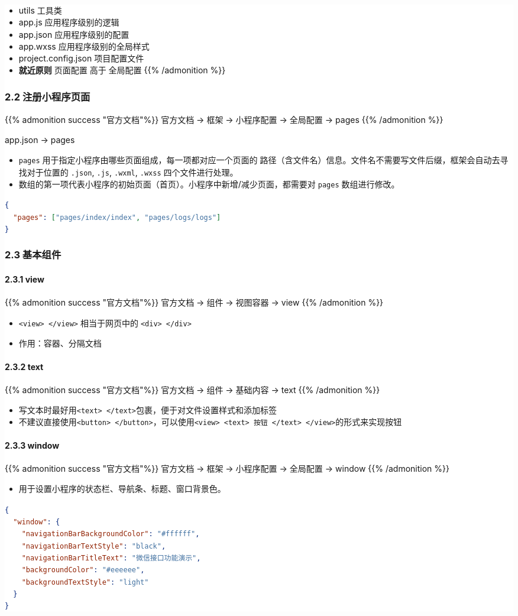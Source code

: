 * utils 工具类
* app.js 	应用程序级别的逻辑
* app.json 	应用程序级别的配置
* app.wxss 	应用程序级别的全局样式
* project.config.json 项目配置文件
* **就近原则** 页面配置 高于 全局配置
{{% /admonition %}}

### 2.2 注册小程序页面

{{% admonition success "官方文档"%}}
官方文档 -> 框架 -> 小程序配置 -> 全局配置 -> pages
{{% /admonition %}}

app.json -> pages

* `pages` 用于指定小程序由哪些页面组成，每一项都对应一个页面的 路径（含文件名）信息。文件名不需要写文件后缀，框架会自动去寻找对于位置的 `.json`, `.js`, `.wxml`, `.wxss` 四个文件进行处理。
* 数组的第一项代表小程序的初始页面（首页）。小程序中新增/减少页面，都需要对 `pages` 数组进行修改。

```Json
{
  "pages": ["pages/index/index", "pages/logs/logs"]
}
```

### 2.3 基本组件

#### 2.3.1 view

{{% admonition success "官方文档"%}}
官方文档 -> 组件 -> 视图容器 -> view
{{% /admonition %}}

* `<view> </view>` 相当于网页中的 `<div> </div>`

* 作用：容器、分隔文档

#### 2.3.2 text

{{% admonition success "官方文档"%}}
官方文档 -> 组件 -> 基础内容 -> text
{{% /admonition %}}

* 写文本时最好用`<text> </text>`包裹，便于对文件设置样式和添加标签
* 不建议直接使用`<button> </button>`，可以使用`<view> <text> 按钮 </text> </view>`的形式来实现按钮

#### 2.3.3 window

{{% admonition success "官方文档"%}}
官方文档 -> 框架 -> 小程序配置 -> 全局配置 -> window
{{% /admonition %}}

* 用于设置小程序的状态栏、导航条、标题、窗口背景色。

```Json
{
  "window": {
    "navigationBarBackgroundColor": "#ffffff",
    "navigationBarTextStyle": "black",
    "navigationBarTitleText": "微信接口功能演示",
    "backgroundColor": "#eeeeee",
    "backgroundTextStyle": "light"
  }
}
```
